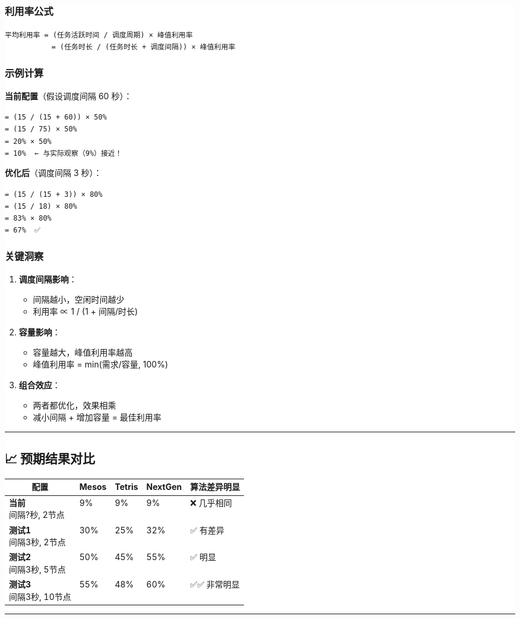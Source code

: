 ### 利用率公式

```
平均利用率 = (任务活跃时间 / 调度周期) × 峰值利用率
           = (任务时长 / (任务时长 + 调度间隔)) × 峰值利用率
```

### 示例计算

**当前配置**（假设调度间隔 60 秒）：
```
= (15 / (15 + 60)) × 50%
= (15 / 75) × 50%
= 20% × 50%
= 10%  ← 与实际观察（9%）接近！
```

**优化后**（调度间隔 3 秒）：
```
= (15 / (15 + 3)) × 80%
= (15 / 18) × 80%
= 83% × 80%
= 67%  ✅
```

### 关键洞察

1. **调度间隔影响**：
   - 间隔越小，空闲时间越少
   - 利用率 ∝ 1 / (1 + 间隔/时长)

2. **容量影响**：
   - 容量越大，峰值利用率越高
   - 峰值利用率 = min(需求/容量, 100%)

3. **组合效应**：
   - 两者都优化，效果相乘
   - 减小间隔 + 增加容量 = 最佳利用率

---

## 📈 预期结果对比

| 配置 | Mesos | Tetris | NextGen | 算法差异明显 |
|------|-------|--------|---------|------------|
| **当前**<br>间隔?秒, 2节点 | 9% | 9% | 9% | ❌ 几乎相同 |
| **测试1**<br>间隔3秒, 2节点 | 30% | 25% | 32% | ✅ 有差异 |
| **测试2**<br>间隔3秒, 5节点 | 50% | 45% | 55% | ✅ 明显 |
| **测试3**<br>间隔3秒, 10节点 | 55% | 48% | 60% | ✅✅ 非常明显 |

---
